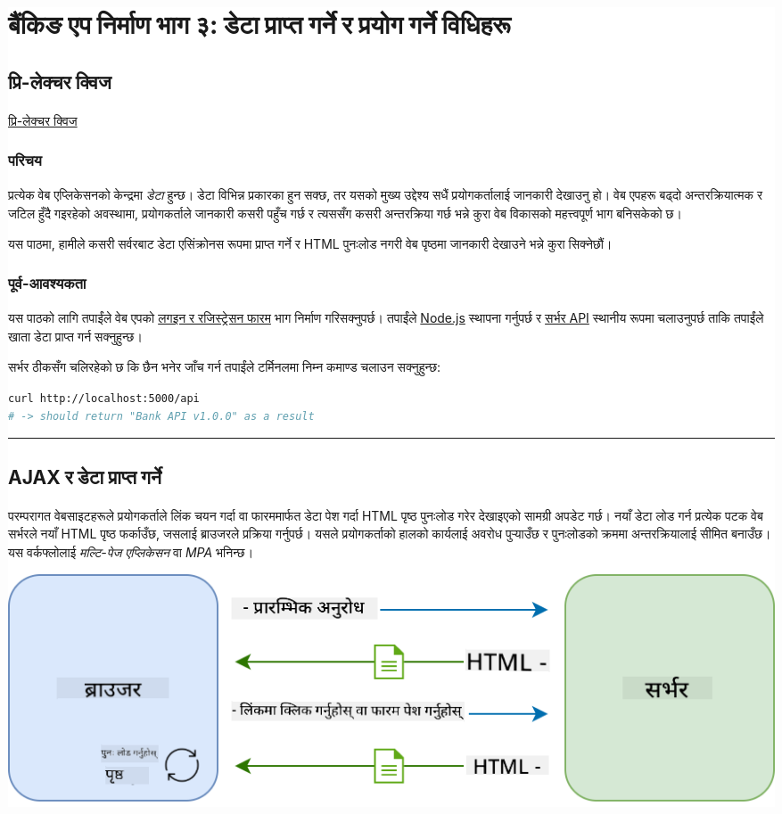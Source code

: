 
# बैंकिङ एप निर्माण भाग ३: डेटा प्राप्त गर्ने र प्रयोग गर्ने विधिहरू

## प्रि-लेक्चर क्विज

[प्रि-लेक्चर क्विज](https://ff-quizzes.netlify.app/web/quiz/45)

### परिचय

प्रत्येक वेब एप्लिकेसनको केन्द्रमा *डेटा* हुन्छ। डेटा विभिन्न प्रकारका हुन सक्छ, तर यसको मुख्य उद्देश्य सधैं प्रयोगकर्तालाई जानकारी देखाउनु हो। वेब एपहरू बढ्दो अन्तरक्रियात्मक र जटिल हुँदै गइरहेको अवस्थामा, प्रयोगकर्ताले जानकारी कसरी पहुँच गर्छ र त्यससँग कसरी अन्तरक्रिया गर्छ भन्ने कुरा वेब विकासको महत्त्वपूर्ण भाग बनिसकेको छ।

यस पाठमा, हामीले कसरी सर्वरबाट डेटा एसिंक्रोनस रूपमा प्राप्त गर्ने र HTML पुनःलोड नगरी वेब पृष्ठमा जानकारी देखाउने भन्ने कुरा सिक्नेछौं।

### पूर्व-आवश्यकता

यस पाठको लागि तपाईंले वेब एपको [लगइन र रजिस्ट्रेसन फारम](../2-forms/README.md) भाग निर्माण गरिसक्नुपर्छ। तपाईंले [Node.js](https://nodejs.org) स्थापना गर्नुपर्छ र [सर्भर API](../api/README.md) स्थानीय रूपमा चलाउनुपर्छ ताकि तपाईंले खाता डेटा प्राप्त गर्न सक्नुहुन्छ।

सर्भर ठीकसँग चलिरहेको छ कि छैन भनेर जाँच गर्न तपाईंले टर्मिनलमा निम्न कमाण्ड चलाउन सक्नुहुन्छ:

```sh
curl http://localhost:5000/api
# -> should return "Bank API v1.0.0" as a result
```

---

## AJAX र डेटा प्राप्त गर्ने

परम्परागत वेबसाइटहरूले प्रयोगकर्ताले लिंक चयन गर्दा वा फारममार्फत डेटा पेश गर्दा HTML पृष्ठ पुनःलोड गरेर देखाइएको सामग्री अपडेट गर्छ। नयाँ डेटा लोड गर्न प्रत्येक पटक वेब सर्भरले नयाँ HTML पृष्ठ फर्काउँछ, जसलाई ब्राउजरले प्रक्रिया गर्नुपर्छ। यसले प्रयोगकर्ताको हालको कार्यलाई अवरोध पुर्‍याउँछ र पुनःलोडको क्रममा अन्तरक्रियालाई सीमित बनाउँछ। यस वर्कफ्लोलाई *मल्टि-पेज एप्लिकेसन* वा *MPA* भनिन्छ।

![मल्टि-पेज एप्लिकेसनमा अपडेट वर्कफ्लो](../../../../translated_images/mpa.7f7375a1a2d4aa779d3f928a2aaaf9ad76bcdeb05cfce2dc27ab126024050f51.ne.png)
